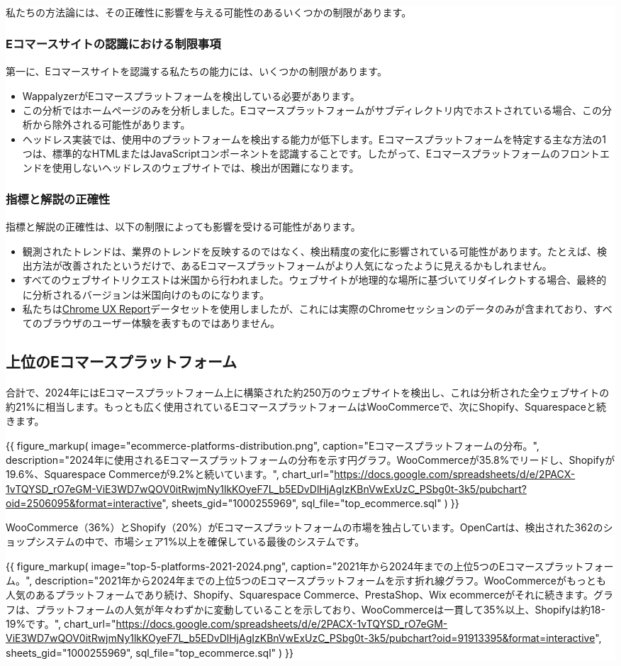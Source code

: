 私たちの方法論には、その正確性に影響を与える可能性のあるいくつかの制限があります。

### Eコマースサイトの認識における制限事項

第一に、Eコマースサイトを認識する私たちの能力には、いくつかの制限があります。

- WappalyzerがEコマースプラットフォームを検出している必要があります。
- この分析ではホームページのみを分析しました。Eコマースプラットフォームがサブディレクトリ内でホストされている場合、この分析から除外される可能性があります。
- ヘッドレス実装では、使用中のプラットフォームを検出する能力が低下します。Eコマースプラットフォームを特定する主な方法の1つは、標準的なHTMLまたはJavaScriptコンポーネントを認識することです。したがって、Eコマースプラットフォームのフロントエンドを使用しないヘッドレスのウェブサイトでは、検出が困難になります。

### 指標と解説の正確性

指標と解説の正確性は、以下の制限によっても影響を受ける可能性があります。

- 観測されたトレンドは、業界のトレンドを反映するのではなく、検出精度の変化に影響されている可能性があります。たとえば、検出方法が改善されたというだけで、あるEコマースプラットフォームがより人気になったように見えるかもしれません。
- すべてのウェブサイトリクエストは米国から行われました。ウェブサイトが地理的な場所に基づいてリダイレクトする場合、最終的に分析されるバージョンは米国向けのものになります。
- 私たちは[Chrome UX Report](https://developer.chrome.com/docs/crux)データセットを使用しましたが、これには実際のChromeセッションのデータのみが含まれており、すべてのブラウザのユーザー体験を表すものではありません。

## 上位のEコマースプラットフォーム

合計で、2024年にはEコマースプラットフォーム上に構築された約250万のウェブサイトを検出し、これは分析された全ウェブサイトの約21%に相当します。もっとも広く使用されているEコマースプラットフォームはWooCommerceで、次にShopify、Squarespaceと続きます。

{{ figure_markup(
  image="ecommerce-platforms-distribution.png",
  caption="Eコマースプラットフォームの分布。",
  description="2024年に使用されるEコマースプラットフォームの分布を示す円グラフ。WooCommerceが35.8%でリードし、Shopifyが19.6%、Squarespace Commerceが9.2%と続いています。",
  chart_url="https://docs.google.com/spreadsheets/d/e/2PACX-1vTQYSD_rO7eGM-ViE3WD7wQOV0itRwjmNy1lkKOyeF7L_b5EDvDlHjAgIzKBnVwExUzC_PSbg0t-3k5/pubchart?oid=2506095&format=interactive",
  sheets_gid="1000255969",
  sql_file="top_ecommerce.sql"
  )
}}

WooCommerce（36%）とShopify（20%）がEコマースプラットフォームの市場を独占しています。OpenCartは、検出された362のショップシステムの中で、市場シェア1%以上を確保している最後のシステムです。

{{ figure_markup(
  image="top-5-platforms-2021-2024.png",
  caption="2021年から2024年までの上位5つのEコマースプラットフォーム。",
  description="2021年から2024年までの上位5つのEコマースプラットフォームを示す折れ線グラフ。WooCommerceがもっとも人気のあるプラットフォームであり続け、Shopify、Squarespace Commerce、PrestaShop、Wix ecommerceがそれに続きます。グラフは、プラットフォームの人気が年々わずかに変動していることを示しており、WooCommerceは一貫して35%以上、Shopifyは約18-19%です。",
  chart_url="https://docs.google.com/spreadsheets/d/e/2PACX-1vTQYSD_rO7eGM-ViE3WD7wQOV0itRwjmNy1lkKOyeF7L_b5EDvDlHjAgIzKBnVwExUzC_PSbg0t-3k5/pubchart?oid=91913395&format=interactive",
  sheets_gid="1000255969",
  sql_file="top_ecommerce.sql"
  )
}}
